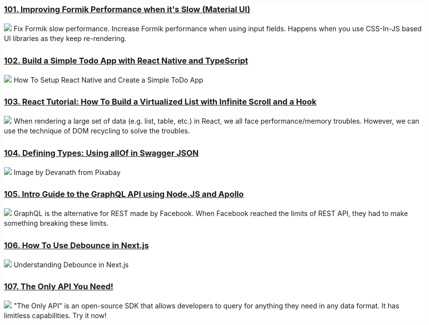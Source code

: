 ### [101. Improving Formik Performance when it's Slow (Material UI)](https://hackernoon.com/improving-formik-performance-when-its-slow-material-ui)
![](https://cdn.hackernoon.com/images/2CnaTwkypCg3LK5uANIw5XkUw453-xo0374j.jpeg)
Fix Formik slow performance. Increase Formik performance when using input fields. Happens when you use CSS-In-JS based UI libraries as they keep re-rendering.

### [102. Build a Simple Todo App with React Native and TypeScript](https://hackernoon.com/build-a-simple-todo-app-with-react-native-and-typescript)
![](https://cdn.hackernoon.com/images/da7H4NzOhAdhje46xkTgaLorF5m2-lf93yuq.jpeg)
How To Setup React Native and Create a Simple ToDo App

### [103. React Tutorial: How To Build a Virtualized List with Infinite Scroll and a Hook](https://hackernoon.com/react-tutorial-how-to-build-a-virtualized-list-with-infinite-scroll-and-a-hook-3x1w3611)
![](https://cdn.hackernoon.com/images/jgvl75J01zfc9i0NsYvVgqlVkkh2-tcnz39ku.jpeg)
When rendering a large set of data (e.g. list, table, etc.) in React, we all face performance/memory troubles. However, we can use the technique of DOM recycling to solve the troubles.

### [104. Defining Types: Using allOf in Swagger JSON ](https://hackernoon.com/defining-types-using-allof-in-swagger-json-l7393yj9)
![](https://cdn.hackernoon.com/drafts/ry2rs3y8k.png)
Image by Devanath from Pixabay 

### [105. Intro Guide to the GraphQL API using Node.JS and Apollo](https://hackernoon.com/intro-guide-to-the-graphql-api-using-nodejs-and-apollo)
![](https://cdn.hackernoon.com/images/o7di6srkiYgC0zRYYUawjHy1wFf2-i4ss39e9.jpeg)
GraphQL is the alternative for REST made by Facebook. When Facebook reached the limits of REST API, they had to make something breaking these limits.

### [106. How To Use Debounce in Next.js](https://hackernoon.com/how-to-use-debounce-in-nextjs)
![](https://cdn.hackernoon.com/images/da7H4NzOhAdhje46xkTgaLorF5m2-rv93qqx.jpeg)
Understanding Debounce in Next.js


### [107. The Only API You Need!](https://hackernoon.com/the-only-api-you-need)
![](https://cdn.hackernoon.com/images/Xqr4CUe3DYeURV7orh73yMqsUxI2-2bb35ge.jpeg)
"The Only API" is an open-source SDK that allows developers to query for anything they need in any data format. It has limitless capabilities. Try it now!
